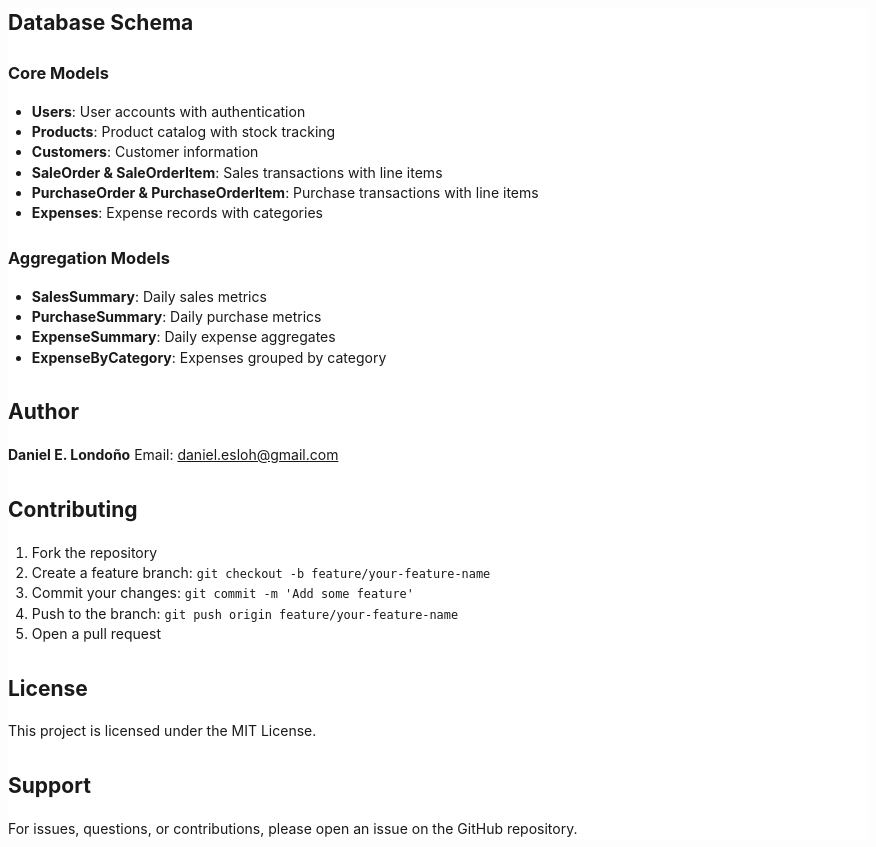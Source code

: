 ## Database Schema

### Core Models
- **Users**: User accounts with authentication
- **Products**: Product catalog with stock tracking
- **Customers**: Customer information
- **SaleOrder & SaleOrderItem**: Sales transactions with line items
- **PurchaseOrder & PurchaseOrderItem**: Purchase transactions with line items
- **Expenses**: Expense records with categories

### Aggregation Models
- **SalesSummary**: Daily sales metrics
- **PurchaseSummary**: Daily purchase metrics
- **ExpenseSummary**: Daily expense aggregates
- **ExpenseByCategory**: Expenses grouped by category

## Author

**Daniel E. Londoño**
Email: daniel.esloh@gmail.com

## Contributing

1. Fork the repository
2. Create a feature branch: `git checkout -b feature/your-feature-name`
3. Commit your changes: `git commit -m 'Add some feature'`
4. Push to the branch: `git push origin feature/your-feature-name`
5. Open a pull request

## License

This project is licensed under the MIT License.

## Support

For issues, questions, or contributions, please open an issue on the GitHub repository.
